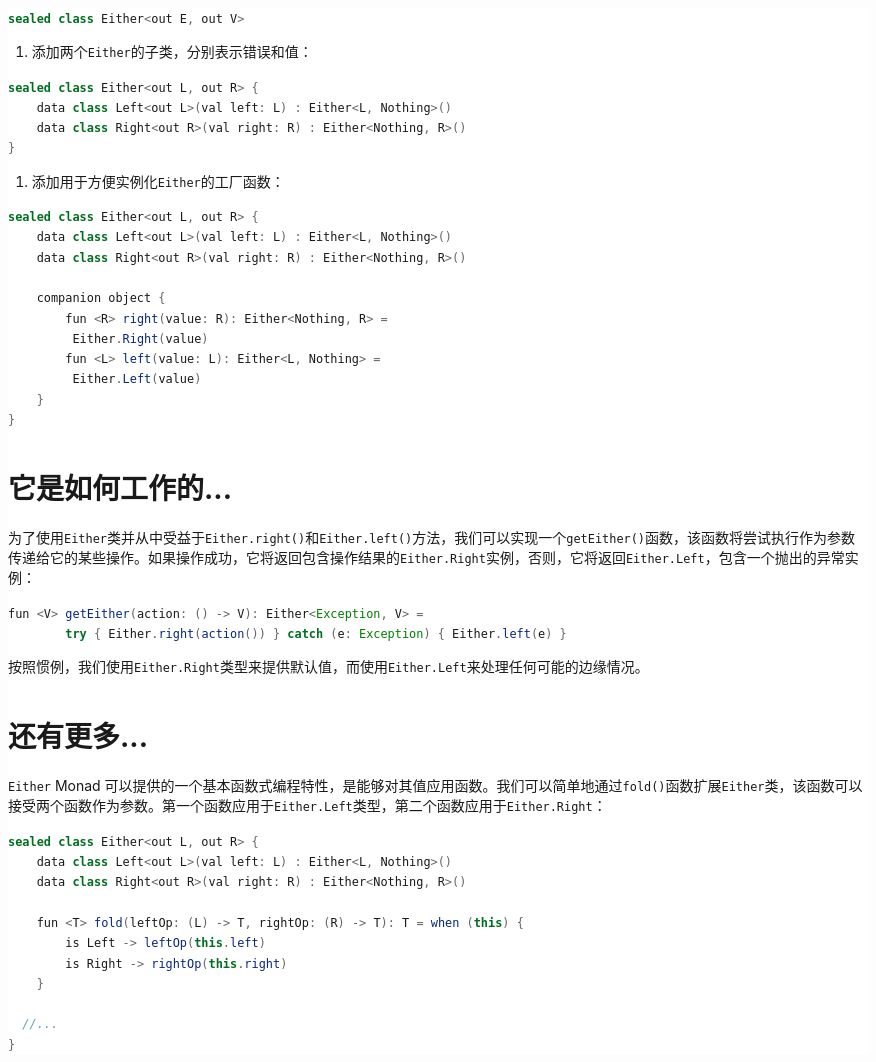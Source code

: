 ```java
sealed class Either<out E, out V>
```

1.  添加两个`Either`的子类，分别表示错误和值：

```java
sealed class Either<out L, out R> {
    data class Left<out L>(val left: L) : Either<L, Nothing>()
    data class Right<out R>(val right: R) : Either<Nothing, R>()
}
```

1.  添加用于方便实例化`Either`的工厂函数：

```java
sealed class Either<out L, out R> {
    data class Left<out L>(val left: L) : Either<L, Nothing>()
    data class Right<out R>(val right: R) : Either<Nothing, R>()

    companion object {
        fun <R> right(value: R): Either<Nothing, R> = 
         Either.Right(value)
        fun <L> left(value: L): Either<L, Nothing> = 
         Either.Left(value)
    }
}
```

# 它是如何工作的...

为了使用`Either`类并从中受益于`Either.right()`和`Either.left()`方法，我们可以实现一个`getEither()`函数，该函数将尝试执行作为参数传递给它的某些操作。如果操作成功，它将返回包含操作结果的`Either.Right`实例，否则，它将返回`Either.Left`，包含一个抛出的异常实例：

```java
fun <V> getEither(action: () -> V): Either<Exception, V> =
        try { Either.right(action()) } catch (e: Exception) { Either.left(e) }
```

按照惯例，我们使用`Either.Right`类型来提供默认值，而使用`Either.Left`来处理任何可能的边缘情况。

# 还有更多...

`Either` Monad 可以提供的一个基本函数式编程特性，是能够对其值应用函数。我们可以简单地通过`fold()`函数扩展`Either`类，该函数可以接受两个函数作为参数。第一个函数应用于`Either.Left`类型，第二个函数应用于`Either.Right`：

```java
sealed class Either<out L, out R> {
    data class Left<out L>(val left: L) : Either<L, Nothing>()
    data class Right<out R>(val right: R) : Either<Nothing, R>()

    fun <T> fold(leftOp: (L) -> T, rightOp: (R) -> T): T = when (this) {
        is Left -> leftOp(this.left)
        is Right -> rightOp(this.right)
    }

  //...
}
```

